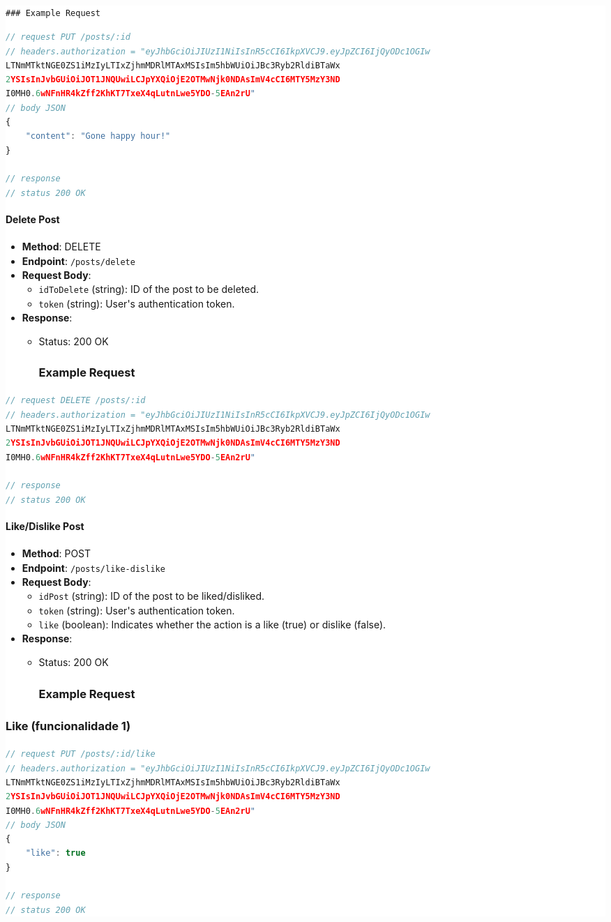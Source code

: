     ### Example Request
```typescript
// request PUT /posts/:id
// headers.authorization = "eyJhbGciOiJIUzI1NiIsInR5cCI6IkpXVCJ9.eyJpZCI6IjQyODc1OGIw
LTNmMTktNGE0ZS1iMzIyLTIxZjhmMDRlMTAxMSIsIm5hbWUiOiJBc3Ryb2RldiBTaWx
2YSIsInJvbGUiOiJOT1JNQUwiLCJpYXQiOjE2OTMwNjk0NDAsImV4cCI6MTY5MzY3ND
I0MH0.6wNFnHR4kZff2KhKT7TxeX4qLutnLwe5YDO-5EAn2rU"
// body JSON
{
    "content": "Gone happy hour!"
}

// response
// status 200 OK
```

#### Delete Post

- **Method**: DELETE
- **Endpoint**: `/posts/delete`
- **Request Body**:
  - `idToDelete` (string): ID of the post to be deleted.
  - `token` (string): User's authentication token.
- **Response**:
  - Status: 200 OK
 
    ### Example Request
```typescript
// request DELETE /posts/:id
// headers.authorization = "eyJhbGciOiJIUzI1NiIsInR5cCI6IkpXVCJ9.eyJpZCI6IjQyODc1OGIw
LTNmMTktNGE0ZS1iMzIyLTIxZjhmMDRlMTAxMSIsIm5hbWUiOiJBc3Ryb2RldiBTaWx
2YSIsInJvbGUiOiJOT1JNQUwiLCJpYXQiOjE2OTMwNjk0NDAsImV4cCI6MTY5MzY3ND
I0MH0.6wNFnHR4kZff2KhKT7TxeX4qLutnLwe5YDO-5EAn2rU"

// response
// status 200 OK
```

#### Like/Dislike Post

- **Method**: POST
- **Endpoint**: `/posts/like-dislike`
- **Request Body**:
  - `idPost` (string): ID of the post to be liked/disliked.
  - `token` (string): User's authentication token.
  - `like` (boolean): Indicates whether the action is a like (true) or dislike (false).
- **Response**:
  - Status: 200 OK
 
    ### Example Request
### Like (funcionalidade 1)
```typescript
// request PUT /posts/:id/like
// headers.authorization = "eyJhbGciOiJIUzI1NiIsInR5cCI6IkpXVCJ9.eyJpZCI6IjQyODc1OGIw
LTNmMTktNGE0ZS1iMzIyLTIxZjhmMDRlMTAxMSIsIm5hbWUiOiJBc3Ryb2RldiBTaWx
2YSIsInJvbGUiOiJOT1JNQUwiLCJpYXQiOjE2OTMwNjk0NDAsImV4cCI6MTY5MzY3ND
I0MH0.6wNFnHR4kZff2KhKT7TxeX4qLutnLwe5YDO-5EAn2rU"
// body JSON
{
    "like": true
}

// response
// status 200 OK
```